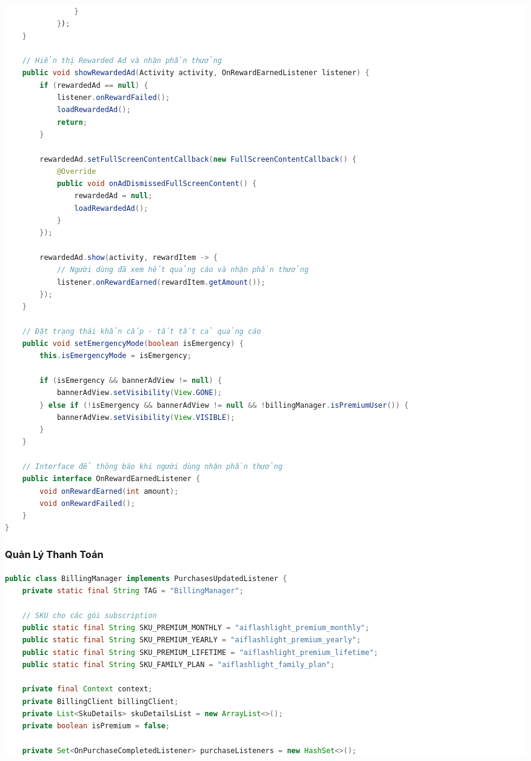 ```java
                }
            });
    }
    
    // Hiển thị Rewarded Ad và nhận phần thưởng
    public void showRewardedAd(Activity activity, OnRewardEarnedListener listener) {
        if (rewardedAd == null) {
            listener.onRewardFailed();
            loadRewardedAd();
            return;
        }
        
        rewardedAd.setFullScreenContentCallback(new FullScreenContentCallback() {
            @Override
            public void onAdDismissedFullScreenContent() {
                rewardedAd = null;
                loadRewardedAd();
            }
        });
        
        rewardedAd.show(activity, rewardItem -> {
            // Người dùng đã xem hết quảng cáo và nhận phần thưởng
            listener.onRewardEarned(rewardItem.getAmount());
        });
    }
    
    // Đặt trạng thái khẩn cấp - tắt tất cả quảng cáo
    public void setEmergencyMode(boolean isEmergency) {
        this.isEmergencyMode = isEmergency;
        
        if (isEmergency && bannerAdView != null) {
            bannerAdView.setVisibility(View.GONE);
        } else if (!isEmergency && bannerAdView != null && !billingManager.isPremiumUser()) {
            bannerAdView.setVisibility(View.VISIBLE);
        }
    }
    
    // Interface để thông báo khi người dùng nhận phần thưởng
    public interface OnRewardEarnedListener {
        void onRewardEarned(int amount);
        void onRewardFailed();
    }
}
```

### Quản Lý Thanh Toán

```java
public class BillingManager implements PurchasesUpdatedListener {
    private static final String TAG = "BillingManager";
    
    // SKU cho các gói subscription
    public static final String SKU_PREMIUM_MONTHLY = "aiflashlight_premium_monthly";
    public static final String SKU_PREMIUM_YEARLY = "aiflashlight_premium_yearly";
    public static final String SKU_PREMIUM_LIFETIME = "aiflashlight_premium_lifetime";
    public static final String SKU_FAMILY_PLAN = "aiflashlight_family_plan";
    
    private final Context context;
    private BillingClient billingClient;
    private List<SkuDetails> skuDetailsList = new ArrayList<>();
    private boolean isPremium = false;
    
    private Set<OnPurchaseCompletedListener> purchaseListeners = new HashSet<>();
```
